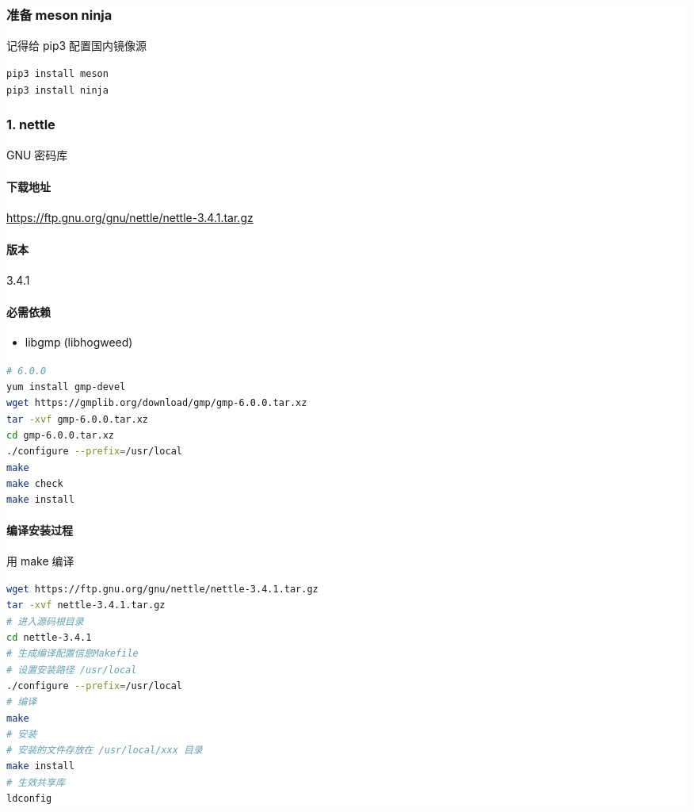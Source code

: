 ### 准备 meson ninja

记得给 pip3 配置国内镜像源

```bash
pip3 install meson
pip3 install ninja
```

### 1. nettle

GNU 密码库

#### 下载地址

<https://ftp.gnu.org/gnu/nettle/nettle-3.4.1.tar.gz>

#### 版本

3.4.1

#### 必需依赖

- libgmp (libhogweed)

```bash
# 6.0.0
yum install gmp-devel
wget https://gmplib.org/download/gmp/gmp-6.0.0.tar.xz
tar -xvf gmp-6.0.0.tar.xz
cd gmp-6.0.0.tar.xz
./configure --prefix=/usr/local
make
make check
make install
```

#### 编译安装过程

用 make 编译

```bash
wget https://ftp.gnu.org/gnu/nettle/nettle-3.4.1.tar.gz
tar -xvf nettle-3.4.1.tar.gz
# 进入源码根目录
cd nettle-3.4.1
# 生成编译配置信息Makefile
# 设置安装路径 /usr/local
./configure --prefix=/usr/local
# 编译
make
# 安装
# 安装的文件存放在 /usr/local/xxx 目录
make install
# 生效共享库
ldconfig
```
